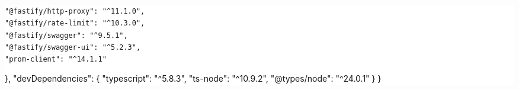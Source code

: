     "@fastify/http-proxy": "^11.1.0",
    "@fastify/rate-limit": "^10.3.0",
    "@fastify/swagger": "^9.5.1",
    "@fastify/swagger-ui": "^5.2.3",
    "prom-client": "^14.1.1"
  },
  "devDependencies": {
    "typescript": "^5.8.3",
    "ts-node": "^10.9.2",
    "@types/node": "^24.0.1"
  }
}